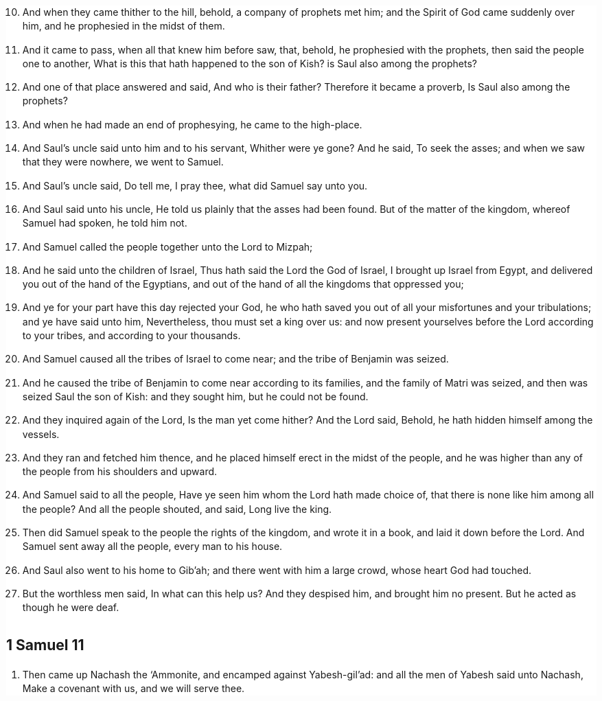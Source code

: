 10. And when they came thither to the hill, behold, a company of prophets met him; and the Spirit of God came suddenly over him, and he prophesied in the midst of them.

11. And it came to pass, when all that knew him before saw, that, behold, he prophesied with the prophets, then said the people one to another, What is this that hath happened to the son of Kish? is Saul also among the prophets?

12. And one of that place answered and said, And who is their father? Therefore it became a proverb, Is Saul also among the prophets?

13. And when he had made an end of prophesying, he came to the high-place.

14. And Saul’s uncle said unto him and to his servant, Whither were ye gone? And he said, To seek the asses; and when we saw that they were nowhere, we went to Samuel.

15. And Saul’s uncle said, Do tell me, I pray thee, what did Samuel say unto you.

16. And Saul said unto his uncle, He told us plainly that the asses had been found. But of the matter of the kingdom, whereof Samuel had spoken, he told him not.

17. And Samuel called the people together unto the Lord to Mizpah;

18. And he said unto the children of Israel, Thus hath said the Lord the God of Israel, I brought up Israel from Egypt, and delivered you out of the hand of the Egyptians, and out of the hand of all the kingdoms that oppressed you;

19. And ye for your part have this day rejected your God, he who hath saved you out of all your misfortunes and your tribulations; and ye have said unto him, Nevertheless, thou must set a king over us: and now present yourselves before the Lord according to your tribes, and according to your thousands.

20. And Samuel caused all the tribes of Israel to come near; and the tribe of Benjamin was seized.

21. And he caused the tribe of Benjamin to come near according to its families, and the family of Matri was seized, and then was seized Saul the son of Kish: and they sought him, but he could not be found.

22. And they inquired again of the Lord, Is the man yet come hither? And the Lord said, Behold, he hath hidden himself among the vessels.

23. And they ran and fetched him thence, and he placed himself erect in the midst of the people, and he was higher than any of the people from his shoulders and upward.

24. And Samuel said to all the people, Have ye seen him whom the Lord hath made choice of, that there is none like him among all the people? And all the people shouted, and said, Long live the king.

25. Then did Samuel speak to the people the rights of the kingdom, and wrote it in a book, and laid it down before the Lord. And Samuel sent away all the people, every man to his house.

26. And Saul also went to his home to Gib’ah; and there went with him a large crowd, whose heart God had touched.

27. But the worthless men said, In what can this help us? And they despised him, and brought him no present. But he acted as though he were deaf.

## 1 Samuel 11

1. Then came up Nachash the ‘Ammonite, and encamped against Yabesh-gil’ad: and all the men of Yabesh said unto Nachash, Make a covenant with us, and we will serve thee.
